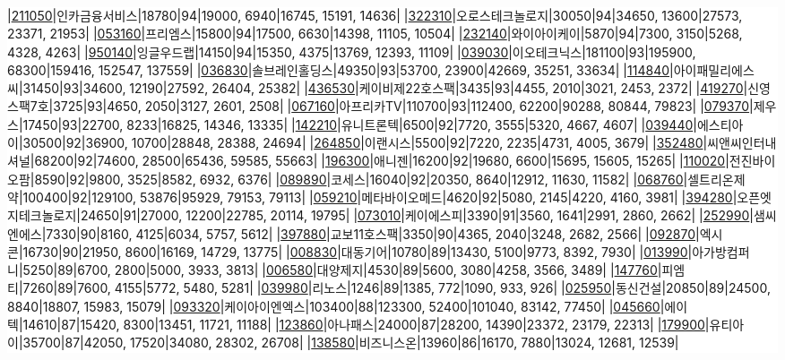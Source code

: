 |[211050](https://finance.daum.net/quotes/A211050)|인카금융서비스|18780|94|19000, 6940|16745, 15191, 14636|
|[322310](https://finance.daum.net/quotes/A322310)|오로스테크놀로지|30050|94|34650, 13600|27573, 23371, 21953|
|[053160](https://finance.daum.net/quotes/A053160)|프리엠스|15800|94|17500, 6630|14398, 11105, 10504|
|[232140](https://finance.daum.net/quotes/A232140)|와이아이케이|5870|94|7300, 3150|5268, 4328, 4263|
|[950140](https://finance.daum.net/quotes/A950140)|잉글우드랩|14150|94|15350, 4375|13769, 12393, 11109|
|[039030](https://finance.daum.net/quotes/A039030)|이오테크닉스|181100|93|195900, 68300|159416, 152547, 137559|
|[036830](https://finance.daum.net/quotes/A036830)|솔브레인홀딩스|49350|93|53700, 23900|42669, 35251, 33634|
|[114840](https://finance.daum.net/quotes/A114840)|아이패밀리에스씨|31450|93|34600, 12190|27592, 26404, 25382|
|[436530](https://finance.daum.net/quotes/A436530)|케이비제22호스팩|3435|93|4455, 2010|3021, 2453, 2372|
|[419270](https://finance.daum.net/quotes/A419270)|신영스팩7호|3725|93|4650, 2050|3127, 2601, 2508|
|[067160](https://finance.daum.net/quotes/A067160)|아프리카TV|110700|93|112400, 62200|90288, 80844, 79823|
|[079370](https://finance.daum.net/quotes/A079370)|제우스|17450|93|22700, 8233|16825, 14346, 13335|
|[142210](https://finance.daum.net/quotes/A142210)|유니트론텍|6500|92|7720, 3555|5320, 4667, 4607|
|[039440](https://finance.daum.net/quotes/A039440)|에스티아이|30500|92|36900, 10700|28848, 28388, 24694|
|[264850](https://finance.daum.net/quotes/A264850)|이랜시스|5500|92|7220, 2235|4731, 4005, 3679|
|[352480](https://finance.daum.net/quotes/A352480)|씨앤씨인터내셔널|68200|92|74600, 28500|65436, 59585, 55663|
|[196300](https://finance.daum.net/quotes/A196300)|애니젠|16200|92|19680, 6600|15695, 15605, 15265|
|[110020](https://finance.daum.net/quotes/A110020)|전진바이오팜|8590|92|9800, 3525|8582, 6932, 6376|
|[089890](https://finance.daum.net/quotes/A089890)|코세스|16040|92|20350, 8640|12912, 11630, 11582|
|[068760](https://finance.daum.net/quotes/A068760)|셀트리온제약|100400|92|129100, 53876|95929, 79153, 79113|
|[059210](https://finance.daum.net/quotes/A059210)|메타바이오메드|4620|92|5080, 2145|4220, 4160, 3981|
|[394280](https://finance.daum.net/quotes/A394280)|오픈엣지테크놀로지|24650|91|27000, 12200|22785, 20114, 19795|
|[073010](https://finance.daum.net/quotes/A073010)|케이에스피|3390|91|3560, 1641|2991, 2860, 2662|
|[252990](https://finance.daum.net/quotes/A252990)|샘씨엔에스|7330|90|8160, 4125|6034, 5757, 5612|
|[397880](https://finance.daum.net/quotes/A397880)|교보11호스팩|3350|90|4365, 2040|3248, 2682, 2566|
|[092870](https://finance.daum.net/quotes/A092870)|엑시콘|16730|90|21950, 8600|16169, 14729, 13775|
|[008830](https://finance.daum.net/quotes/A008830)|대동기어|10780|89|13430, 5100|9773, 8392, 7930|
|[013990](https://finance.daum.net/quotes/A013990)|아가방컴퍼니|5250|89|6700, 2800|5000, 3933, 3813|
|[006580](https://finance.daum.net/quotes/A006580)|대양제지|4530|89|5600, 3080|4258, 3566, 3489|
|[147760](https://finance.daum.net/quotes/A147760)|피엠티|7260|89|7600, 4155|5772, 5480, 5281|
|[039980](https://finance.daum.net/quotes/A039980)|리노스|1246|89|1385, 772|1090, 933, 926|
|[025950](https://finance.daum.net/quotes/A025950)|동신건설|20850|89|24500, 8840|18807, 15983, 15079|
|[093320](https://finance.daum.net/quotes/A093320)|케이아이엔엑스|103400|88|123300, 52400|101040, 83142, 77450|
|[045660](https://finance.daum.net/quotes/A045660)|에이텍|14610|87|15420, 8300|13451, 11721, 11188|
|[123860](https://finance.daum.net/quotes/A123860)|아나패스|24000|87|28200, 14390|23372, 23179, 22313|
|[179900](https://finance.daum.net/quotes/A179900)|유티아이|35700|87|42050, 17520|34080, 28302, 26708|
|[138580](https://finance.daum.net/quotes/A138580)|비즈니스온|13960|86|16170, 7880|13024, 12681, 12539|